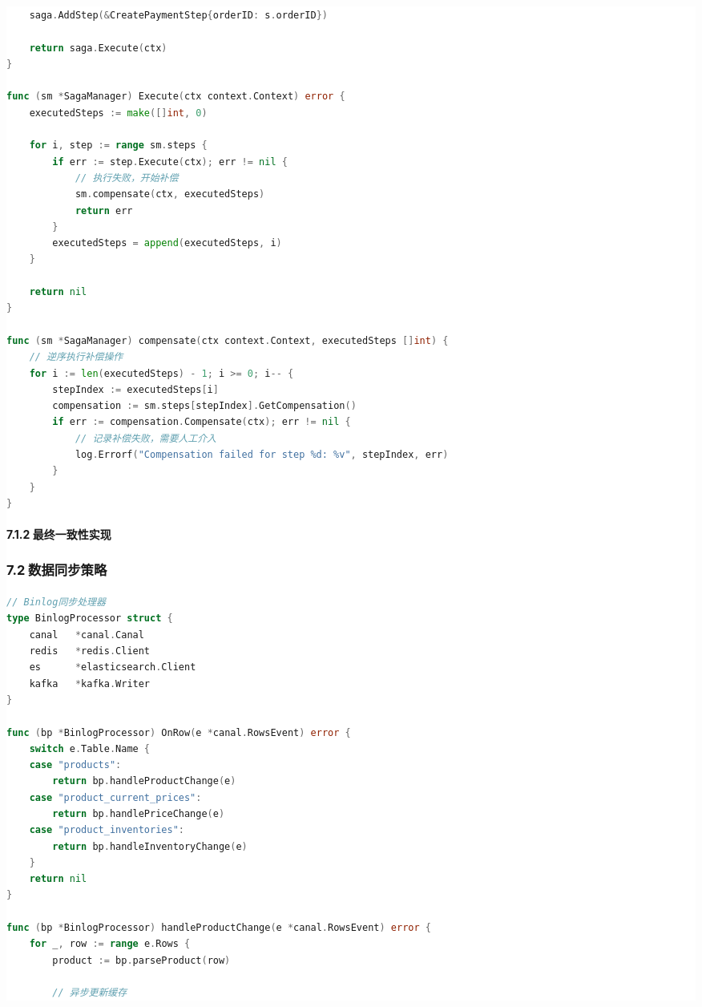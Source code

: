 ```go
    saga.AddStep(&CreatePaymentStep{orderID: s.orderID})
    
    return saga.Execute(ctx)
}

func (sm *SagaManager) Execute(ctx context.Context) error {
    executedSteps := make([]int, 0)
    
    for i, step := range sm.steps {
        if err := step.Execute(ctx); err != nil {
            // 执行失败，开始补偿
            sm.compensate(ctx, executedSteps)
            return err
        }
        executedSteps = append(executedSteps, i)
    }
    
    return nil
}

func (sm *SagaManager) compensate(ctx context.Context, executedSteps []int) {
    // 逆序执行补偿操作
    for i := len(executedSteps) - 1; i >= 0; i-- {
        stepIndex := executedSteps[i]
        compensation := sm.steps[stepIndex].GetCompensation()
        if err := compensation.Compensate(ctx); err != nil {
            // 记录补偿失败，需要人工介入
            log.Errorf("Compensation failed for step %d: %v", stepIndex, err)
        }
    }
}
```

#### 7.1.2 最终一致性实现

### 7.2 数据同步策略

```go
// Binlog同步处理器
type BinlogProcessor struct {
    canal   *canal.Canal
    redis   *redis.Client
    es      *elasticsearch.Client
    kafka   *kafka.Writer
}

func (bp *BinlogProcessor) OnRow(e *canal.RowsEvent) error {
    switch e.Table.Name {
    case "products":
        return bp.handleProductChange(e)
    case "product_current_prices":
        return bp.handlePriceChange(e)
    case "product_inventories":
        return bp.handleInventoryChange(e)
    }
    return nil
}

func (bp *BinlogProcessor) handleProductChange(e *canal.RowsEvent) error {
    for _, row := range e.Rows {
        product := bp.parseProduct(row)
        
        // 异步更新缓存
```